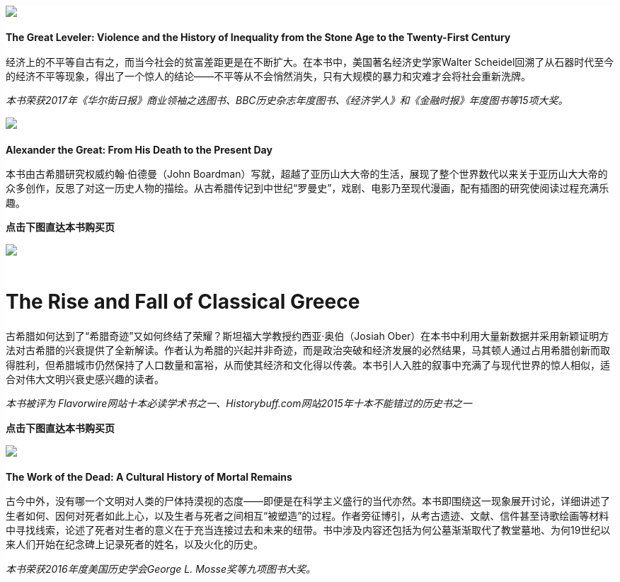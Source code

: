   

![](images/181/44.jpeg)

  

 **The Great Leveler: Violence and the History of Inequality from the Stone
Age to the Twenty-First Century**  

经济上的不平等自古有之，而当今社会的贫富差距更是在不断扩大。在本书中，美国著名经济史学家Walter
Scheidel回溯了从石器时代至今的经济不平等现象，得出了一个惊人的结论——不平等从不会悄然消失，只有大规模的暴力和灾难才会将社会重新洗牌。

 _本书荣获2017年《华尔街日报》商业领袖之选图书、BBC历史杂志年度图书、《经济学人》和《金融时报》年度图书等15项大奖。_

  

  

![](images/181/45.jpeg)

  

 **Alexander the Great: From His Death to the Present Day**

本书由古希腊研究权威约翰·伯德曼（John
Boardman）写就，超越了亚历山大大帝的生活，展现了整个世界数代以来关于亚历山大大帝的众多创作，反思了对这一历史人物的描绘。从古希腊传记到中世纪“罗曼史”，戏剧、电影乃至现代漫画，配有插图的研究使阅读过程充满乐趣。

  

  

 **点击下图直达本书购买页**

[![](images/181/46.jpeg)]()

  

#  **The Rise and Fall of Classical Greece**

古希腊如何达到了“希腊奇迹”又如何终结了荣耀？斯坦福大学教授约西亚·奥伯（Josiah
Ober）在本书中利用大量新数据并采用新颖证明方法对古希腊的兴衰提供了全新解读。作者认为希腊的兴起并非奇迹，而是政治突破和经济发展的必然结果，马其顿人通过占用希腊创新而取得胜利，但希腊城市仍然保持了人口数量和富裕，从而使其经济和文化得以传袭。本书引人入胜的叙事中充满了与现代世界的惊人相似，适合对伟大文明兴衰史感兴趣的读者。

 _本书被评为 Flavorwire网站十本必读学术书之一、Historybuff.com网站2015年十本不能错过的历史书之一_

  

  

 **点击下图直达本书购买页**

[![](images/181/47.jpeg)]()

  

 **The Work of the Dead: A Cultural History of Mortal Remains**

古今中外，没有哪一个文明对人类的尸体持漠视的态度——即便是在科学主义盛行的当代亦然。本书即围绕这一现象展开讨论，详细讲述了生者如何、因何对死者如此上心，以及生者与死者之间相互“被塑造”的过程。作者旁征博引，从考古遗迹、文献、信件甚至诗歌绘画等材料中寻找线索，论述了死者对生者的意义在于充当连接过去和未来的纽带。书中涉及内容还包括为何公墓渐渐取代了教堂墓地、为何19世纪以来人们开始在纪念碑上记录死者的姓名，以及火化的历史。

 _本书荣获2016年度美国历史学会George L. Mosse奖等九项图书大奖。_

  

  